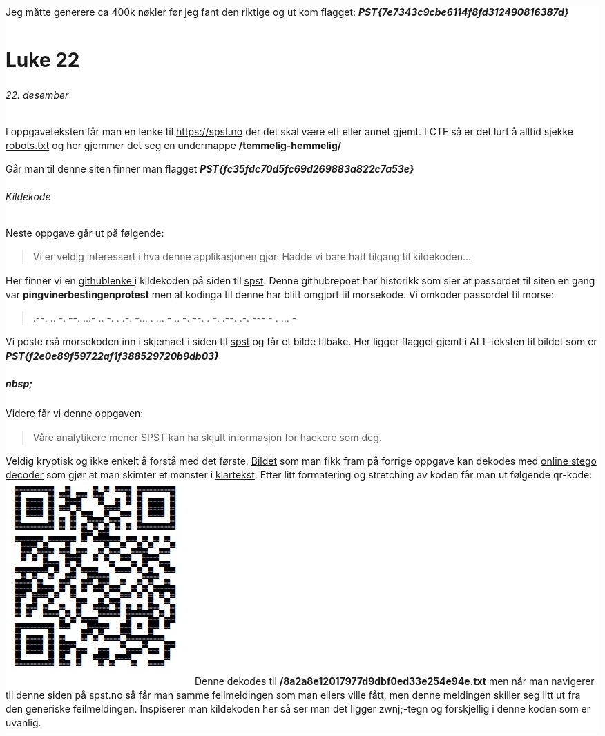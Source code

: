 Jeg måtte generere ca 400k nøkler før jeg fant den riktige og ut kom flagget:
**_PST{7e7343c9cbe6114f8fd312490816387d}_**

# Luke 22

###### 22. desember

I oppgaveteksten får man en lenke til https://spst.no der det skal være ett eller annet gjemt. I CTF så er det lurt å alltid sjekke [robots.txt](https://spst.no/robots.txt) og her gjemmer det seg en undermappe **/temmelig-hemmelig/**

Går man til denne siten finner man flagget **_PST{fc35fdc70d5fc69d269883a822c7a53e}_**

###### Kildekode

Neste oppgave går ut på følgende:

> Vi er veldig interessert i hva denne applikasjonen gjør. Hadde vi bare hatt tilgang til kildekoden...

Her finner vi en [githublenke ](https://github.com/SydpolarSikkerhetstjeneste/spst.no) i kildekoden på siden til [spst](https://spst.no/temmelig-hemmelig/). Denne githubrepoet har historikk som sier at passordet til siten en gang var **pingvinerbestingenprotest** men at kodinga til denne har blitt omgjort til morsekode. Vi omkoder passordet til morse:

> .--. .. -. --. ...- .. -. . .-. -... . ... - .. -. --. . -. .--. .-. --- - . ... -

Vi poste rså morsekoden inn i skjemaet i siden til [spst](https://spst.no/temmelig-hemmelig/) og får et bilde tilbake. Her ligger flagget gjemt i ALT-teksten til bildet som er **_PST{f2e0e89f59722af1f388529720b9db03}_**

##### nbsp;

Videre får vi denne oppgaven:

> Våre analytikere mener SPST kan ha skjult informasjon for hackere som deg.

Veldig kryptisk og ikke enkelt å forstå med det første. [Bildet](22/95728ce2159815f2e2a253c664b2493f.png) som man fikk fram på forrige oppgave kan dekodes med [online stego decoder](https://stylesuxx.github.io/steganography/) som gjør at man skimter et mønster i [klartekst](22/qr.txt). Etter litt formatering og stretching av koden får man ut følgende qr-kode:
![alt text](22/qr.jpg)
Denne dekodes til **/8a2a8e12017977d9dbf0ed33e254e94e.txt** men når man navigerer til denne siden på spst.no så får man samme feilmeldingen som man ellers ville fått, men denne meldingen skiller seg litt ut fra den generiske feilmeldingen. Inspiserer man kildekoden her så ser man det ligger zwnj;-tegn og forskjellig i denne koden som er uvanlig.
